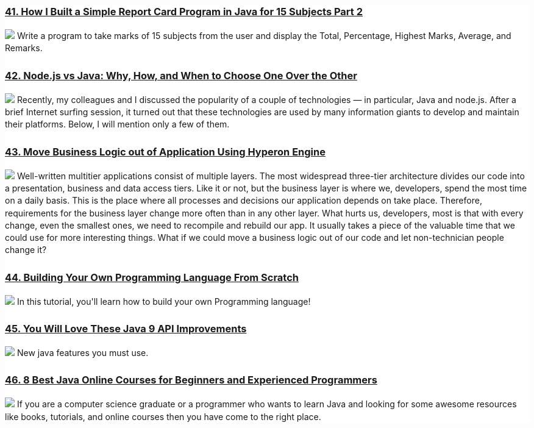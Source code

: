 ### [41. How I Built a Simple Report Card Program in Java for 15 Subjects Part 2](https://hackernoon.com/how-i-built-a-simple-report-card-program-in-java-for-15-subjects-part-2)
![](https://cdn.hackernoon.com/images/ysXQQ2Q709W60Kk4TrKE20Gjeam2-soa3i4v.jpeg)
Write a program to take marks of 15 subjects from the user and display the Total, Percentage, Highest Marks, Average, and Remarks.

### [42. Node.js vs Java: Why, How, and When to Choose One Over the Other](https://hackernoon.com/nodejs-vs-java-why-how-and-when-to-choose-one-over-the-other-3dcn36m1)
![](https://cdn.filestackcontent.com/XZzKxgZkT5WtB0vGghBu)
Recently, my colleagues and I discussed the popularity of a couple of technologies — in particular, Java and node.js. After a brief Internet surfing session, it turned out that these technologies are used by many information giants to develop and maintain their platforms. Below, I will mention only a few of them.

### [43. Move Business Logic out of Application Using Hyperon Engine](https://hackernoon.com/move-business-logic-out-of-application-using-hyperon-engine-6on3tzz)
![](https://firebasestorage.googleapis.com/v0/b/hackernoon-app.appspot.com/o/images%2FMJpFVUEItkSdoh38rYo60VT7RfH3-d7r28fs.jpeg?alt=media&token=16e81a37-0cc3-4b99-a704-49923363b696)
Well-written multitier applications consist of multiple layers. The most widespread three-tier architecture divides our code into a presentation, business and data access tiers. Like it or not, but the business layer is where we, developers, spend the most time on a daily basis. This is the place where all processes and decisions our application depends on take place. Therefore, requirements for the business layer change more often than in any other layer. What hurts us, developers, most is that with every change, even the smallest ones, we need to recompile and rebuild our app. It usually takes a piece of the valuable time that we could use for more interesting things. What if we could move a business logic out of our code and let non-technician people change it?

### [44. Building Your Own Programming Language From Scratch](https://hackernoon.com/building-your-own-programming-language-from-scratch)
![](https://cdn.hackernoon.com/images/a088Dwhw1pNtxFTtazApdvSQJk03-egi3gw8.jpeg)
In this tutorial, you'll learn how to build your own Programming language!

### [45. You Will Love These Java 9 API Improvements](https://hackernoon.com/you-will-love-these-java-9-api-improvements-u9k34df)
![](https://hackernoon.com/images/KoDOFsZgQ0PHmAEf9yflAtYWtQA2-2aak34al.jpeg)
New java features you must use.

### [46. 8 Best Java Online Courses for Beginners and Experienced Programmers](https://hackernoon.com/10-courses-to-learn-java-in-2019-47r63w3b)
![](https://cdn.hackernoon.com/drafts/a6xq3zun.png)
If you are a computer science graduate or a programmer who wants to learn Java and looking for some awesome resources like books, tutorials, and online courses then you have come to the right place. 
